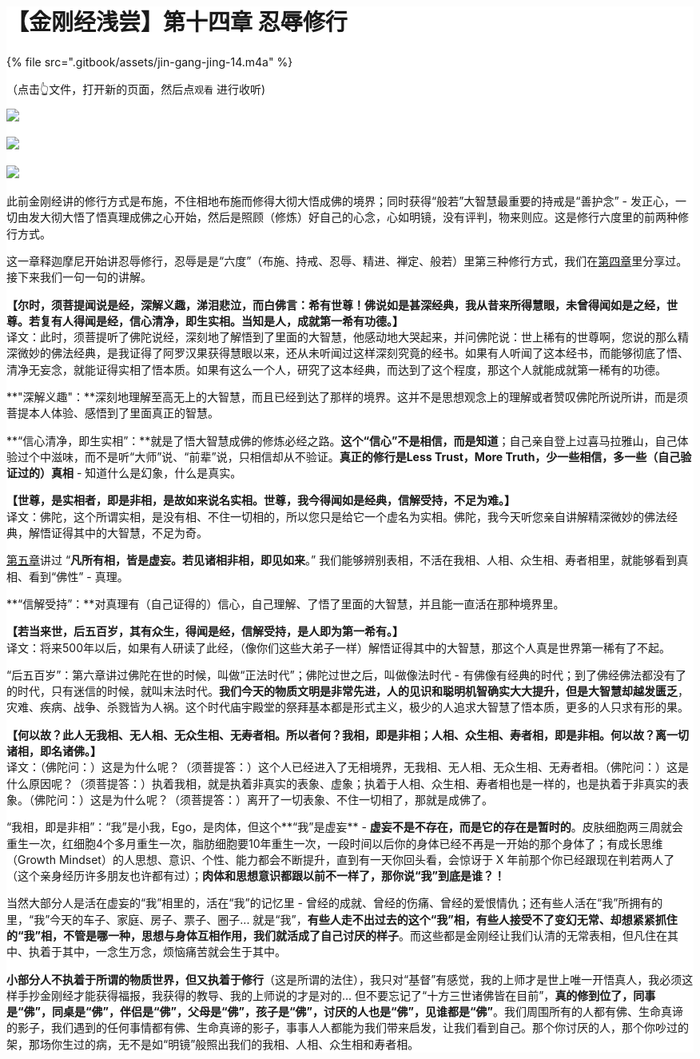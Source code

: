 # 【金刚经浅尝】第十四章 忍辱修行

{% file src=".gitbook/assets/jin-gang-jing-14.m4a" %}

（点击👆文件，打开新的页面，然后点`观看` 进行收听\)

![](https://mmbiz.qpic.cn/mmbiz_png/xws7d9qricCbwIak0wqdMQYFVKKnBFNCiaF3ibKPUJHTrQiaIZibCmSS8oFtC4AVpd1EicqD7ZE9UjDX0O4wkicZQ11nw/640?wx_fmt=png&tp=webp&wxfrom=5&wx_lazy=1&wx_co=1)

![](https://mmbiz.qpic.cn/mmbiz_jpg/xws7d9qricCbwIak0wqdMQYFVKKnBFNCia4VqCbqpicjEbLDibSVTMfZPEfxdNIukjRNFrJN9cbZzhibcOhicibBQZGKw/640?wx_fmt=jpeg&tp=webp&wxfrom=5&wx_lazy=1&wx_co=1)

![](https://mmbiz.qpic.cn/mmbiz_png/xws7d9qricCbwIak0wqdMQYFVKKnBFNCiaxKQz9hgNWvS3X1uuEU45TQCM540HVMo79GUVmsdwaRPW3uZ6LZAo0A/640?wx_fmt=png&tp=webp&wxfrom=5&wx_lazy=1&wx_co=1)

此前金刚经讲的修行方式是布施，不住相地布施而修得大彻大悟成佛的境界；同时获得“般若”大智慧最重要的持戒是“善护念” - 发正心，一切由发大彻大悟了悟真理成佛之心开始，然后是照顾（修炼）好自己的心念，心如明镜，没有评判，物来则应。这是修行六度里的前两种修行方式。

这一章释迦摩尼开始讲忍辱修行，忍辱是是“六度”（布施、持戒、忍辱、精进、禅定、般若）里第三种修行方式，我们在[第四章](http://mp.weixin.qq.com/s?__biz=MzAxODcwMDg0Mg==&mid=2247484697&idx=1&sn=98916d28f74225ae9d351a6e917df425&chksm=9bd30a5caca4834ad9d26897c8a92dbfa6d2a839259ac84cc0b98f1743e45982a62fe26c1eaa&scene=21#wechat_redirect)里分享过。接下来我们一句一句的讲解。

**【尔时，须菩提闻说是经，深解义趣，涕泪悲泣，而白佛言：希有世尊！佛说如是甚深经典，我从昔来所得慧眼，未曾得闻如是之经，世尊。若复有人得闻是经，信心清净，即生实相。当知是人，成就第一希有功德。】**  
译文：此时，须菩提听了佛陀说经，深刻地了解悟到了里面的大智慧，他感动地大哭起来，并问佛陀说：世上稀有的世尊啊，您说的那么精深微妙的佛法经典，是我证得了阿罗汉果获得慧眼以来，还从未听闻过这样深刻究竟的经书。如果有人听闻了这本经书，而能够彻底了悟、清净无妄念，就能证得实相了悟本质。如果有这么一个人，研究了这本经典，而达到了这个程度，那这个人就能成就第一稀有的功德。

**"深解义趣"：**深刻地理解至高无上的大智慧，而且已经到达了那样的境界。这并不是思想观念上的理解或者赞叹佛陀所说所讲，而是须菩提本人体验、感悟到了里面真正的智慧。

**“信心清净，即生实相”：**就是了悟大智慧成佛的修炼必经之路。**这个“信心”不是相信，而是知道**；自己亲自登上过喜马拉雅山，自己体验过个中滋味，而不是听“大师”说、“前辈”说，只相信却从不验证。**真正的修行是Less Trust，More Truth，少一些相信，多一些（自己验证过的）真相** - 知道什么是幻象，什么是真实。

**【世尊，是实相者，即是非相，是故如来说名实相。世尊，我今得闻如是经典，信解受持，不足为难。】**  
译文：佛陀，这个所谓实相，是没有相、不住一切相的，所以您只是给它一个虚名为实相。佛陀，我今天听您亲自讲解精深微妙的佛法经典，解悟证得其中的大智慧，不足为奇。

[第五章](jin-gang-jing-qian-chang-di-wu-zhang-ru-he-jian-dao-shi-xiang.md)讲过 “**凡所有相，皆是虚妄。若见诸相非相，即见如来**。” 我们能够辨别表相，不活在我相、人相、众生相、寿者相里，就能够看到真相、看到“佛性” - 真理。

**“信解受持”：**对真理有（自己证得的）信心，自己理解、了悟了里面的大智慧，并且能一直活在那种境界里。

**【若当来世，后五百岁，其有众生，得闻是经，信解受持，是人即为第一希有。】**  
译文：将来500年以后，如果有人研读了此经，（像你们这些大弟子一样）解悟证得其中的大智慧，那这个人真是世界第一稀有了不起。

“后五百岁”：第六章讲过佛陀在世的时候，叫做“正法时代”；佛陀过世之后，叫做像法时代 - 有佛像有经典的时代；到了佛经佛法都没有了的时代，只有迷信的时候，就叫末法时代。**我们今天的物质文明是非常先进，人的见识和聪明机智确实大大提升，但是大智慧却越发匮乏**，灾难、疾病、战争、杀戮皆为人祸。这个时代庙宇殿堂的祭拜基本都是形式主义，极少的人追求大智慧了悟本质，更多的人只求有形的果。

**【何以故？此人无我相、无人相、无众生相、无寿者相。所以者何？我相，即是非相；人相、众生相、寿者相，即是非相。何以故？离一切诸相，即名诸佛。】**  
译文：（佛陀问：）这是为什么呢？（须菩提答：）这个人已经进入了无相境界，无我相、无人相、无众生相、无寿者相。（佛陀问：）这是什么原因呢？（须菩提答：）执着我相，就是执着非真实的表象、虚象；执着于人相、众生相、寿者相也是一样的，也是执着于非真实的表象。（佛陀问：）这是为什么呢？（须菩提答：）离开了一切表象、不住一切相了，那就是成佛了。

“我相，即是非相”：“我”是小我，Ego，是肉体，但这个**“我”是虚妄** - **虚妄不是不存在，而是它的存在是暂时的**。皮肤细胞两三周就会重生一次，红细胞4个多月重生一次，脂肪细胞要10年重生一次，一段时间以后你的身体已经不再是一开始的那个身体了；有成长思维（Growth Mindset）的人思想、意识、个性、能力都会不断提升，直到有一天你回头看，会惊讶于 X 年前那个你已经跟现在判若两人了（这个亲身经历许多朋友也许都有过）；**肉体和思想意识都跟以前不一样了，那你说“我”到底是谁？！**

当然大部分人是活在虚妄的“我”相里的，活在“我”的记忆里 - 曾经的成就、曾经的伤痛、曾经的爱恨情仇；还有些人活在“我”所拥有的里，“我”今天的车子、家庭、房子、票子、圈子... 就是“我”，**有些人走不出过去的这个“我”相，有些人接受不了变幻无常、却想紧紧抓住的“我”相，不管是哪一种，思想与身体互相作用，我们就活成了自己讨厌的样子**。而这些都是金刚经让我们认清的无常表相，但凡住在其中、执着于其中，一念生万念，烦恼痛苦就会生于其中。

**小部分人不执着于所谓的物质世界，但又执着于修行**（这是所谓的法住），我只对“基督”有感觉，我的上师才是世上唯一开悟真人，我必须这样手抄金刚经才能获得福报，我获得的教导、我的上师说的才是对的... 但不要忘记了“十方三世诸佛皆在目前”，**真的修到位了，同事是“佛”，同桌是“佛”，伴侣是“佛”，父母是“佛”，孩子是“佛”，讨厌的人也是“佛”，见谁都是“佛”**。我们周围所有的人都有佛、生命真谛的影子，我们遇到的任何事情都有佛、生命真谛的影子，事事人人都能为我们带来启发，让我们看到自己。那个你讨厌的人，那个你吵过的架，那场你生过的病，无不是如“明镜”般照出我们的我相、人相、众生相和寿者相。

